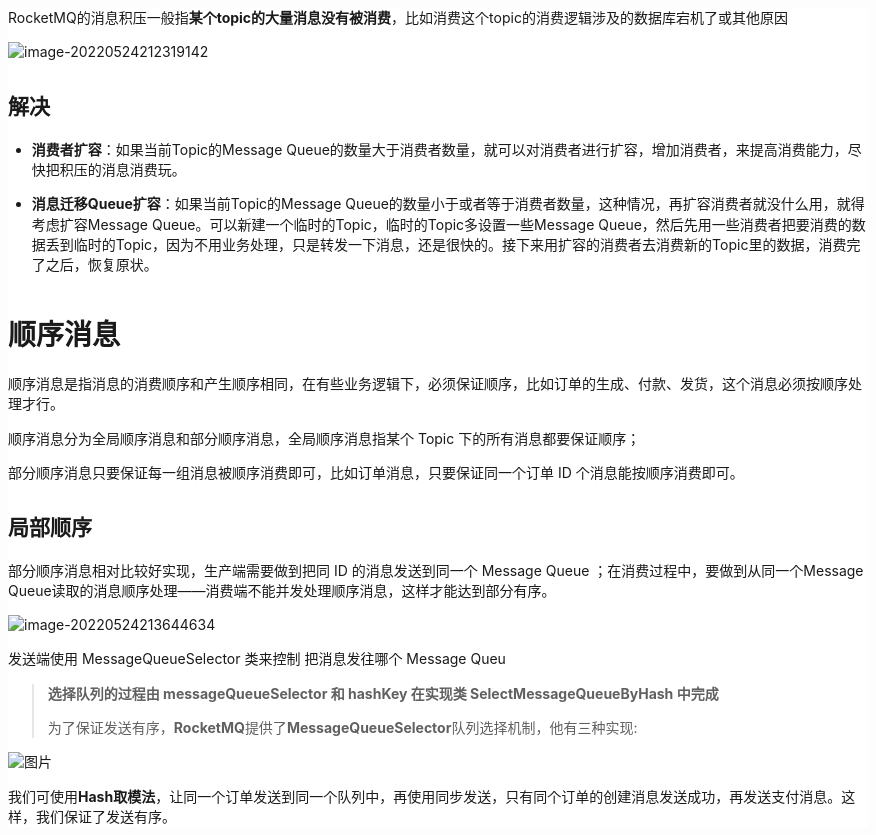 

RocketMQ的消息积压一般指**某个topic的大量消息没有被消费**，比如消费这个topic的消费逻辑涉及的数据库宕机了或其他原因



![image-20220524212319142](../../images/Rocketmq/image-20220524212319142.png)

## 解决



- **消费者扩容**：如果当前Topic的Message Queue的数量大于消费者数量，就可以对消费者进行扩容，增加消费者，来提高消费能力，尽快把积压的消息消费玩。



- **消息迁移Queue扩容**：如果当前Topic的Message Queue的数量小于或者等于消费者数量，这种情况，再扩容消费者就没什么用，就得考虑扩容Message Queue。可以新建一个临时的Topic，临时的Topic多设置一些Message Queue，然后先用一些消费者把要消费的数据丢到临时的Topic，因为不用业务处理，只是转发一下消息，还是很快的。接下来用扩容的消费者去消费新的Topic里的数据，消费完了之后，恢复原状。

# 顺序消息



顺序消息是指消息的消费顺序和产生顺序相同，在有些业务逻辑下，必须保证顺序，比如订单的生成、付款、发货，这个消息必须按顺序处理才行。



顺序消息分为全局顺序消息和部分顺序消息，全局顺序消息指某个 Topic 下的所有消息都要保证顺序；



部分顺序消息只要保证每一组消息被顺序消费即可，比如订单消息，只要保证同一个订单 ID 个消息能按顺序消费即可。





## 局部顺序



部分顺序消息相对比较好实现，生产端需要做到把同 ID 的消息发送到同一个 Message Queue ；在消费过程中，要做到从同一个Message Queue读取的消息顺序处理——消费端不能并发处理顺序消息，这样才能达到部分有序。

![image-20220524213644634](../../images/Rocketmq/image-20220524213644634.png)

发送端使用 MessageQueueSelector 类来控制 把消息发往哪个 Message Queu



> **选择队列的过程由 messageQueueSelector 和 hashKey 在实现类 SelectMessageQueueByHash 中完成**
>
> 为了保证发送有序，**RocketMQ**提供了**MessageQueueSelector**队列选择机制，他有三种实现:

![图片](../../images/Rocketmq/640-16533999394352.png)





我们可使用**Hash取模法**，让同一个订单发送到同一个队列中，再使用同步发送，只有同个订单的创建消息发送成功，再发送支付消息。这样，我们保证了发送有序。


